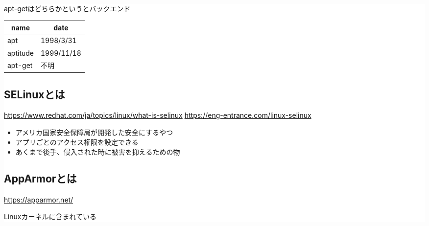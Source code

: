 apt-getはどちらかというとバックエンド

| name     | date       |
|----------|------------|
| apt      | 1998/3/31  |
| aptitude | 1999/11/18 |
| apt-get  | 不明       |

## SELinuxとは

https://www.redhat.com/ja/topics/linux/what-is-selinux
https://eng-entrance.com/linux-selinux

- アメリカ国家安全保障局が開発した安全にするやつ
- アプリごとのアクセス権限を設定できる
- あくまで後手、侵入された時に被害を抑えるための物

## AppArmorとは

https://apparmor.net/

Linuxカーネルに含まれている
